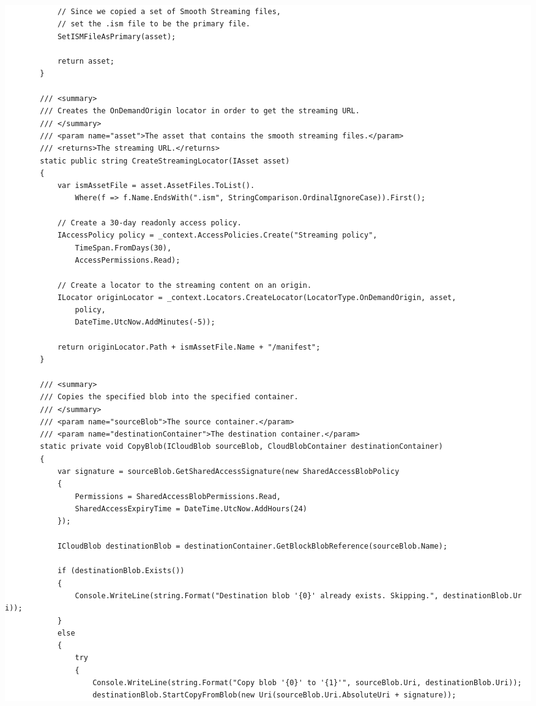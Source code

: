 		        // Since we copied a set of Smooth Streaming files, 
		        // set the .ism file to be the primary file. 
		        SetISMFileAsPrimary(asset);
		
		        return asset;
		    }
		
		    /// <summary>
		    /// Creates the OnDemandOrigin locator in order to get the streaming URL.
		    /// </summary>
		    /// <param name="asset">The asset that contains the smooth streaming files.</param>
		    /// <returns>The streaming URL.</returns>
		    static public string CreateStreamingLocator(IAsset asset)
		    {
		        var ismAssetFile = asset.AssetFiles.ToList().
		            Where(f => f.Name.EndsWith(".ism", StringComparison.OrdinalIgnoreCase)).First();
		
		        // Create a 30-day readonly access policy. 
		        IAccessPolicy policy = _context.AccessPolicies.Create("Streaming policy",
		            TimeSpan.FromDays(30),
		            AccessPermissions.Read);
		
		        // Create a locator to the streaming content on an origin. 
		        ILocator originLocator = _context.Locators.CreateLocator(LocatorType.OnDemandOrigin, asset,
		            policy,
		            DateTime.UtcNow.AddMinutes(-5));
		
		        return originLocator.Path + ismAssetFile.Name + "/manifest";
		    }
		
		    /// <summary>
		    /// Copies the specified blob into the specified container.
		    /// </summary>
		    /// <param name="sourceBlob">The source container.</param>
		    /// <param name="destinationContainer">The destination container.</param>
		    static private void CopyBlob(ICloudBlob sourceBlob, CloudBlobContainer destinationContainer)
            {
                var signature = sourceBlob.GetSharedAccessSignature(new SharedAccessBlobPolicy
                {
                    Permissions = SharedAccessBlobPermissions.Read,
                    SharedAccessExpiryTime = DateTime.UtcNow.AddHours(24)
                });

                ICloudBlob destinationBlob = destinationContainer.GetBlockBlobReference(sourceBlob.Name);

                if (destinationBlob.Exists())
                {
                    Console.WriteLine(string.Format("Destination blob '{0}' already exists. Skipping.", destinationBlob.Uri));
                }
                else
                {
                    try
                    {
                        Console.WriteLine(string.Format("Copy blob '{0}' to '{1}'", sourceBlob.Uri, destinationBlob.Uri));
                        destinationBlob.StartCopyFromBlob(new Uri(sourceBlob.Uri.AbsoluteUri + signature));
